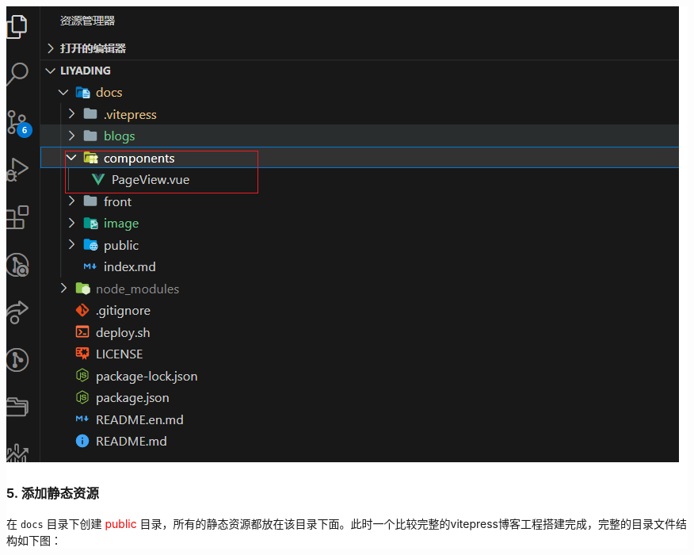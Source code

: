 ![博客目录](../../image/blogs/study/buildBlog/project02.png)

### 5. 添加静态资源
在 `docs` 目录下创建 <font color='red'>public</font> 目录，所有的静态资源都放在该目录下面。此时一个比较完整的vitepress博客工程搭建完成，完整的目录文件结构如下图：